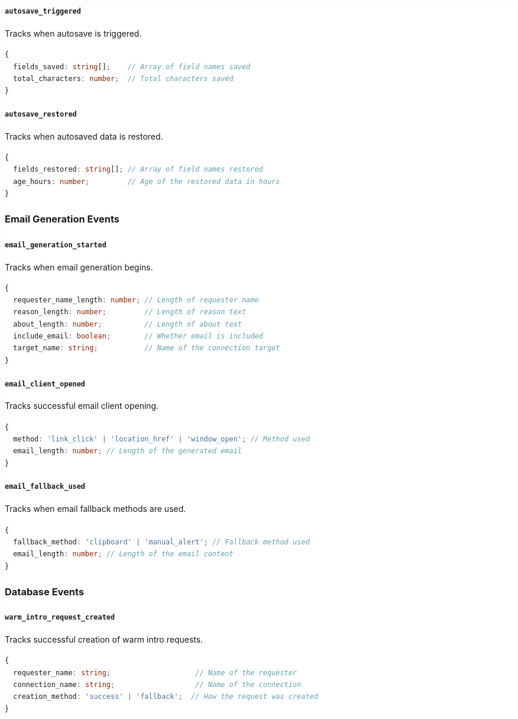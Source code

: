 #### `autosave_triggered`
Tracks when autosave is triggered.
```typescript
{
  fields_saved: string[];    // Array of field names saved
  total_characters: number;  // Total characters saved
}
```

#### `autosave_restored`
Tracks when autosaved data is restored.
```typescript
{
  fields_restored: string[]; // Array of field names restored
  age_hours: number;         // Age of the restored data in hours
}
```

### Email Generation Events

#### `email_generation_started`
Tracks when email generation begins.
```typescript
{
  requester_name_length: number; // Length of requester name
  reason_length: number;         // Length of reason text
  about_length: number;          // Length of about text
  include_email: boolean;        // Whether email is included
  target_name: string;           // Name of the connection target
}
```

#### `email_client_opened`
Tracks successful email client opening.
```typescript
{
  method: 'link_click' | 'location_href' | 'window_open'; // Method used
  email_length: number; // Length of the generated email
}
```

#### `email_fallback_used`
Tracks when email fallback methods are used.
```typescript
{
  fallback_method: 'clipboard' | 'manual_alert'; // Fallback method used
  email_length: number; // Length of the email content
}
```

### Database Events

#### `warm_intro_request_created`
Tracks successful creation of warm intro requests.
```typescript
{
  requester_name: string;                    // Name of the requester
  connection_name: string;                   // Name of the connection
  creation_method: 'success' | 'fallback';  // How the request was created
}
```
